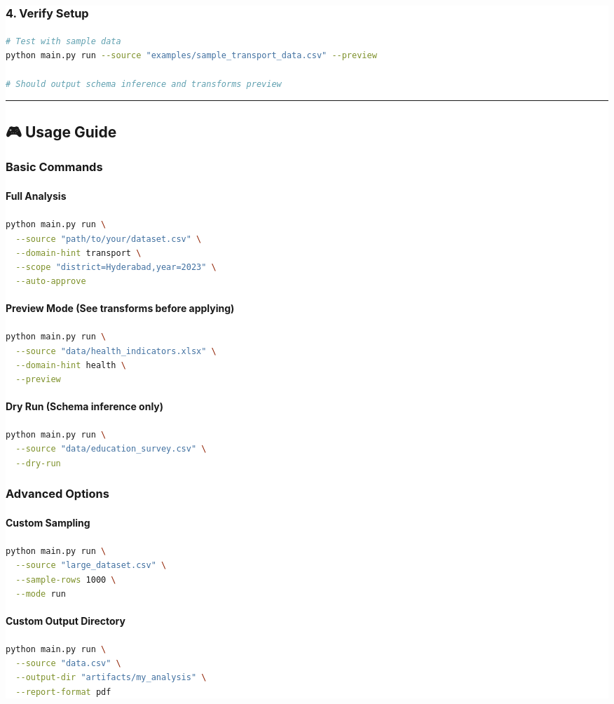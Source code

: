 ### 4. Verify Setup
```bash
# Test with sample data
python main.py run --source "examples/sample_transport_data.csv" --preview

# Should output schema inference and transforms preview
```

---

## 🎮 Usage Guide

### Basic Commands

#### **Full Analysis**
```bash
python main.py run \
  --source "path/to/your/dataset.csv" \
  --domain-hint transport \
  --scope "district=Hyderabad,year=2023" \
  --auto-approve
```

#### **Preview Mode** (See transforms before applying)
```bash
python main.py run \
  --source "data/health_indicators.xlsx" \
  --domain-hint health \
  --preview
```

#### **Dry Run** (Schema inference only)
```bash
python main.py run \
  --source "data/education_survey.csv" \
  --dry-run
```

### Advanced Options

#### **Custom Sampling**
```bash
python main.py run \
  --source "large_dataset.csv" \
  --sample-rows 1000 \
  --mode run
```

#### **Custom Output Directory**
```bash
python main.py run \
  --source "data.csv" \
  --output-dir "artifacts/my_analysis" \
  --report-format pdf
```
